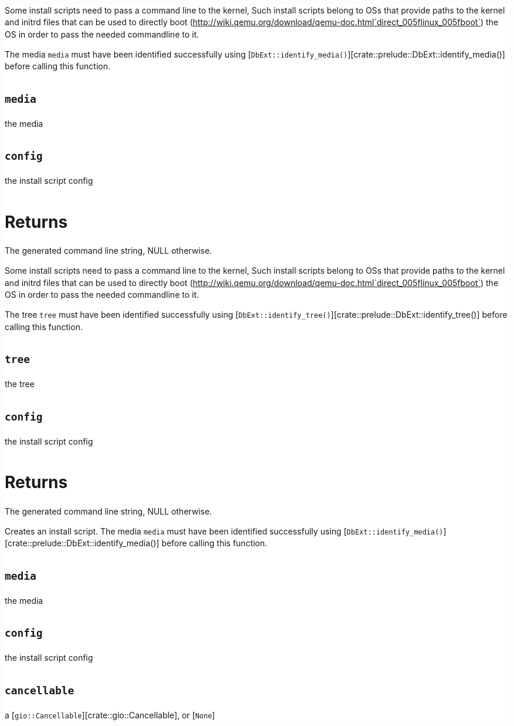 Some install scripts need to pass a command line to the kernel, Such install
scripts belong to OSs that provide paths to the kernel and initrd files that
can be used to directly boot
(http://wiki.qemu.org/download/qemu-doc.html`direct_005flinux_005fboot`)
the OS in order to pass the needed commandline to it.

The media `media` must have been identified successfully using
[`DbExt::identify_media()`][crate::prelude::DbExt::identify_media()] before calling this function.
## `media`
the media
## `config`
the install script config

# Returns

The generated command line string, NULL otherwise.

Some install scripts need to pass a command line to the kernel, Such install
scripts belong to OSs that provide paths to the kernel and initrd files that
can be used to directly boot
(http://wiki.qemu.org/download/qemu-doc.html`direct_005flinux_005fboot`)
the OS in order to pass the needed commandline to it.

The tree `tree` must have been identified successfully using
[`DbExt::identify_tree()`][crate::prelude::DbExt::identify_tree()] before calling this function.
## `tree`
the tree
## `config`
the install script config

# Returns

The generated command line string, NULL otherwise.

Creates an install script. The media `media` must have been identified
successfully using [`DbExt::identify_media()`][crate::prelude::DbExt::identify_media()] before calling this function.
## `media`
the media
## `config`
the install script config
## `cancellable`
a [`gio::Cancellable`][crate::gio::Cancellable], or [`None`]
